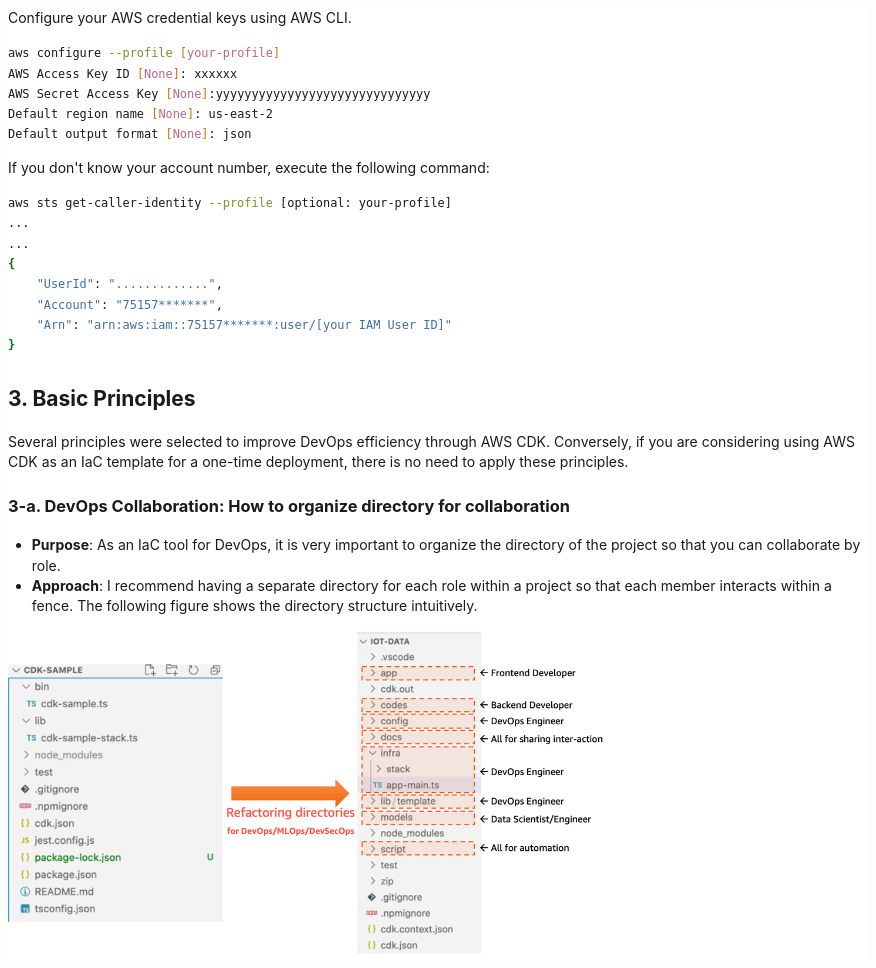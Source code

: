 Configure your AWS credential keys using AWS CLI.

```bash
aws configure --profile [your-profile] 
AWS Access Key ID [None]: xxxxxx
AWS Secret Access Key [None]:yyyyyyyyyyyyyyyyyyyyyyyyyyyyyy
Default region name [None]: us-east-2 
Default output format [None]: json
```

If you don't know your account number, execute the following command:

```bash
aws sts get-caller-identity --profile [optional: your-profile]
...
...
{
    "UserId": ".............",
    "Account": "75157*******",
    "Arn": "arn:aws:iam::75157*******:user/[your IAM User ID]"
}
```

## 3. Basic Principles

Several principles were selected to improve DevOps efficiency through AWS CDK. Conversely, if you are considering using AWS CDK as an IaC template for a one-time deployment, there is no need to apply these principles.

### 3-a. **DevOps Collaboration**: How to organize directory for collaboration

- **Purpose**: As an IaC tool for DevOps, it is very important to organize the directory of the project so that you can collaborate by role.
- **Approach**: I recommend having a separate directory for each role within a project so that each member interacts within a fence. The following figure shows the directory structure intuitively.

 <img src = "docs/asset/refactoring-directories.png" width="70%">
